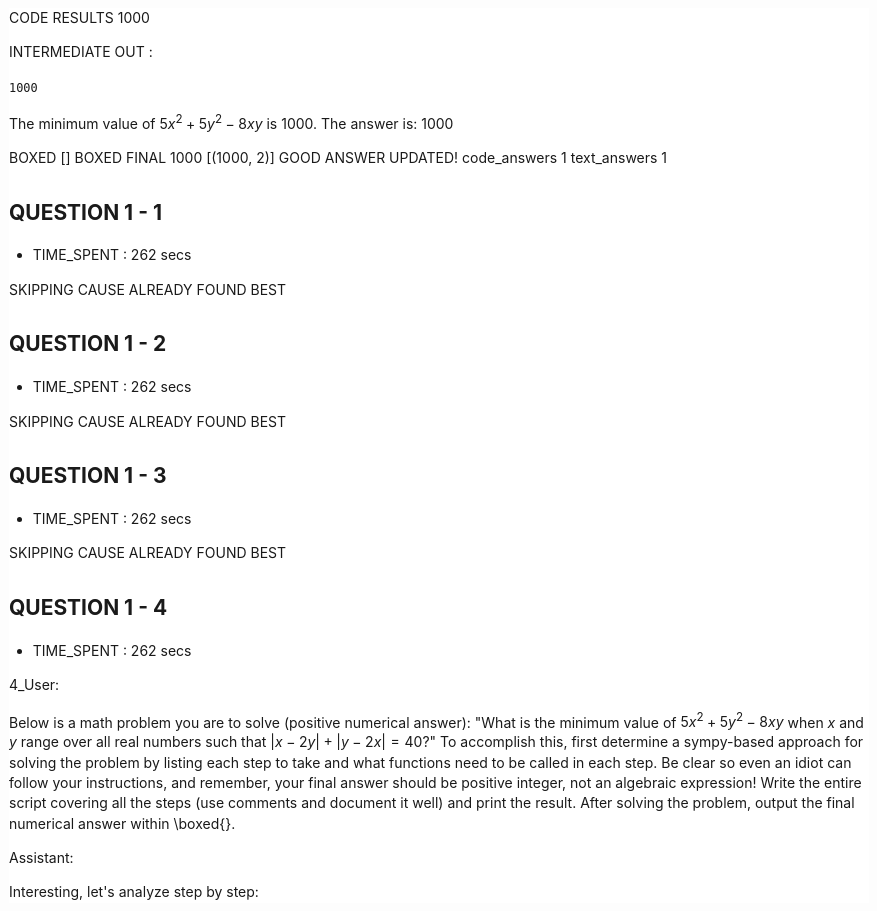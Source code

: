 CODE RESULTS 1000

INTERMEDIATE OUT :
```output
1000
```
The minimum value of $5x^2+5y^2-8xy$ is 1000. The answer is: $1000$

BOXED []
BOXED FINAL 1000
[(1000, 2)]
GOOD ANSWER UPDATED!
code_answers 1 text_answers 1



## QUESTION 1 - 1 
- TIME_SPENT : 262 secs

SKIPPING CAUSE ALREADY FOUND BEST



## QUESTION 1 - 2 
- TIME_SPENT : 262 secs

SKIPPING CAUSE ALREADY FOUND BEST



## QUESTION 1 - 3 
- TIME_SPENT : 262 secs

SKIPPING CAUSE ALREADY FOUND BEST



## QUESTION 1 - 4 
- TIME_SPENT : 262 secs

4_User:

Below is a math problem you are to solve (positive numerical answer):
"What is the minimum value of $5x^2+5y^2-8xy$ when $x$ and $y$ range over all real numbers such that $|x-2y| + |y-2x| = 40$?"
To accomplish this, first determine a sympy-based approach for solving the problem by listing each step to take and what functions need to be called in each step. Be clear so even an idiot can follow your instructions, and remember, your final answer should be positive integer, not an algebraic expression!
Write the entire script covering all the steps (use comments and document it well) and print the result. After solving the problem, output the final numerical answer within \boxed{}.

Assistant: 

Interesting, let's analyze step by step:

